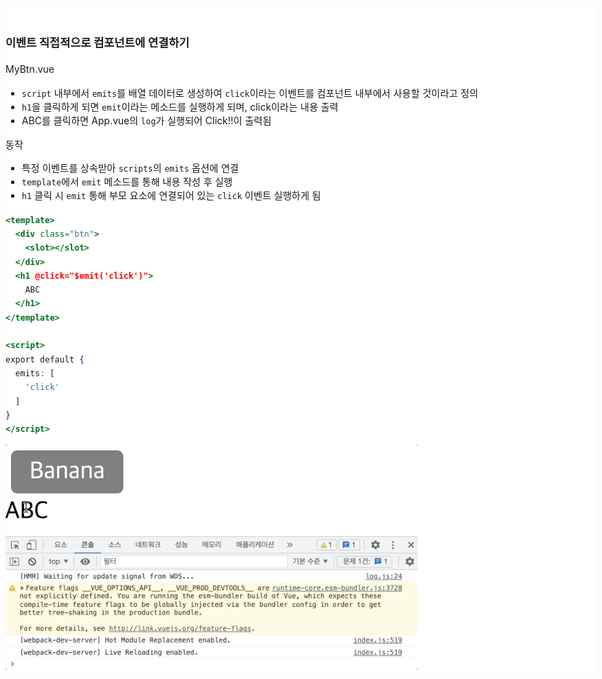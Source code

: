 <br/>

### 이벤트 직접적으로 컴포넌트에 연결하기

MyBtn.vue

- `script` 내부에서 `emits`를 배열 데이터로 생성하여 `click`이라는 이벤트를 컴포넌트 내부에서 사용할 것이라고 정의
- `h1`을 클릭하게 되면 `emit`이라는 메소드를 실행하게 되며, click이라는 내용 출력
- ABC를 클릭하면 App.vue의 `log`가 실행되어 Click!!이 출력됨

동작

- 특정 이벤트를 상속받아 `scripts`의 `emits` 옵션에 연결
- `template`에서 `emit` 메소드를 통해 내용 작성 후 실행
- `h1` 클릭 시 `emit` 통해 부모 요소에 연결되어 있는 `click` 이벤트 실행하게 됨

```jsx
<template>
  <div class="btn">
    <slot></slot>
  </div>
  <h1 @click="$emit('click')">
    ABC
  </h1>
</template>

<script>
export default {
  emits: [
    'click'
  ]
}
</script>
```

<img src="../images/2-43.gif" width="600px" />
